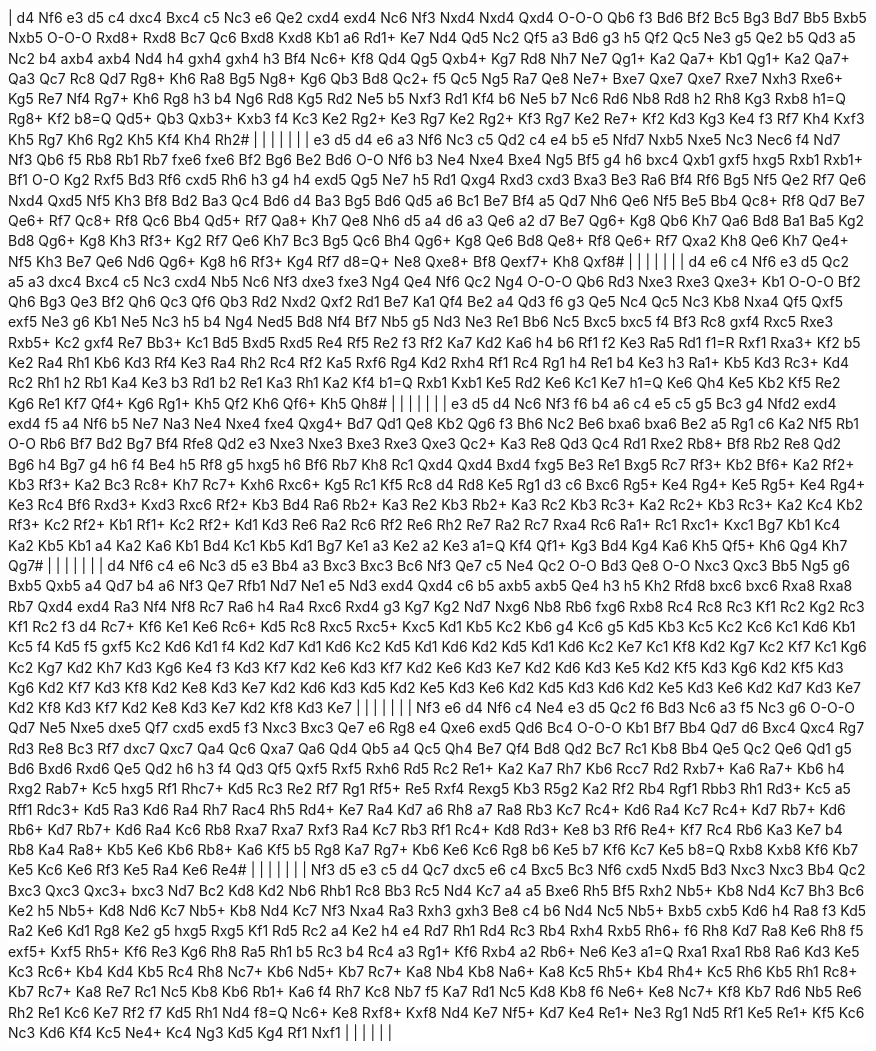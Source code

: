 | d4 Nf6 e3 d5 c4 dxc4 Bxc4 c5 Nc3 e6 Qe2 cxd4 exd4 Nc6 Nf3 Nxd4 Nxd4 Qxd4 O-O-O Qb6 f3 Bd6 Bf2 Bc5 Bg3 Bd7 Bb5 Bxb5 Nxb5 O-O-O Rxd8+ Rxd8 Bc7 Qc6 Bxd8 Kxd8 Kb1 a6 Rd1+ Ke7 Nd4 Qd5 Nc2 Qf5 a3 Bd6 g3 h5 Qf2 Qc5 Ne3 g5 Qe2 b5 Qd3 a5 Nc2 b4 axb4 axb4 Nd4 h4 gxh4 gxh4 h3 Bf4 Nc6+ Kf8 Qd4 Qg5 Qxb4+ Kg7 Rd8 Nh7 Ne7 Qg1+ Ka2 Qa7+ Kb1 Qg1+ Ka2 Qa7+ Qa3 Qc7 Rc8 Qd7 Rg8+ Kh6 Ra8 Bg5 Ng8+ Kg6 Qb3 Bd8 Qc2+ f5 Qc5 Ng5 Ra7 Qe8 Ne7+ Bxe7 Qxe7 Qxe7 Rxe7 Nxh3 Rxe6+ Kg5 Re7 Nf4 Rg7+ Kh6 Rg8 h3 b4 Ng6 Rd8 Kg5 Rd2 Ne5 b5 Nxf3 Rd1 Kf4 b6 Ne5 b7 Nc6 Rd6 Nb8 Rd8 h2 Rh8 Kg3 Rxb8 h1=Q Rg8+ Kf2 b8=Q Qd5+ Qb3 Qxb3+ Kxb3 f4 Kc3 Ke2 Rg2+ Ke3 Rg7 Ke2 Rg2+ Kf3 Rg7 Ke2 Re7+ Kf2 Kd3 Kg3 Ke4 f3 Rf7 Kh4 Kxf3 Kh5 Rg7 Kh6 Rg2 Kh5 Kf4 Kh4 Rh2# |  |  |  |  |  |
| e3 d5 d4 e6 a3 Nf6 Nc3 c5 Qd2 c4 e4 b5 e5 Nfd7 Nxb5 Nxe5 Nc3 Nec6 f4 Nd7 Nf3 Qb6 f5 Rb8 Rb1 Rb7 fxe6 fxe6 Bf2 Bg6 Be2 Bd6 O-O Nf6 b3 Ne4 Nxe4 Bxe4 Ng5 Bf5 g4 h6 bxc4 Qxb1 gxf5 hxg5 Rxb1 Rxb1+ Bf1 O-O Kg2 Rxf5 Bd3 Rf6 cxd5 Rh6 h3 g4 h4 exd5 Qg5 Ne7 h5 Rd1 Qxg4 Rxd3 cxd3 Bxa3 Be3 Ra6 Bf4 Rf6 Bg5 Nf5 Qe2 Rf7 Qe6 Nxd4 Qxd5 Nf5 Kh3 Bf8 Bd2 Ba3 Qc4 Bd6 d4 Ba3 Bg5 Bd6 Qd5 a6 Bc1 Be7 Bf4 a5 Qd7 Nh6 Qe6 Nf5 Be5 Bb4 Qc8+ Rf8 Qd7 Be7 Qe6+ Rf7 Qc8+ Rf8 Qc6 Bb4 Qd5+ Rf7 Qa8+ Kh7 Qe8 Nh6 d5 a4 d6 a3 Qe6 a2 d7 Be7 Qg6+ Kg8 Qb6 Kh7 Qa6 Bd8 Ba1 Ba5 Kg2 Bd8 Qg6+ Kg8 Kh3 Rf3+ Kg2 Rf7 Qe6 Kh7 Bc3 Bg5 Qc6 Bh4 Qg6+ Kg8 Qe6 Bd8 Qe8+ Rf8 Qe6+ Rf7 Qxa2 Kh8 Qe6 Kh7 Qe4+ Nf5 Kh3 Be7 Qe6 Nd6 Qg6+ Kg8 h6 Rf3+ Kg4 Rf7 d8=Q+ Ne8 Qxe8+ Bf8 Qexf7+ Kh8 Qxf8# |  |  |  |  |  |
| d4 e6 c4 Nf6 e3 d5 Qc2 a5 a3 dxc4 Bxc4 c5 Nc3 cxd4 Nb5 Nc6 Nf3 dxe3 fxe3 Ng4 Qe4 Nf6 Qc2 Ng4 O-O-O Qb6 Rd3 Nxe3 Rxe3 Qxe3+ Kb1 O-O-O Bf2 Qh6 Bg3 Qe3 Bf2 Qh6 Qc3 Qf6 Qb3 Rd2 Nxd2 Qxf2 Rd1 Be7 Ka1 Qf4 Be2 a4 Qd3 f6 g3 Qe5 Nc4 Qc5 Nc3 Kb8 Nxa4 Qf5 Qxf5 exf5 Ne3 g6 Kb1 Ne5 Nc3 h5 b4 Ng4 Ned5 Bd8 Nf4 Bf7 Nb5 g5 Nd3 Ne3 Re1 Bb6 Nc5 Bxc5 bxc5 f4 Bf3 Rc8 gxf4 Rxc5 Rxe3 Rxb5+ Kc2 gxf4 Re7 Bb3+ Kc1 Bd5 Bxd5 Rxd5 Re4 Rf5 Re2 f3 Rf2 Ka7 Kd2 Ka6 h4 b6 Rf1 f2 Ke3 Ra5 Rd1 f1=R Rxf1 Rxa3+ Kf2 b5 Ke2 Ra4 Rh1 Kb6 Kd3 Rf4 Ke3 Ra4 Rh2 Rc4 Rf2 Ka5 Rxf6 Rg4 Kd2 Rxh4 Rf1 Rc4 Rg1 h4 Re1 b4 Ke3 h3 Ra1+ Kb5 Kd3 Rc3+ Kd4 Rc2 Rh1 h2 Rb1 Ka4 Ke3 b3 Rd1 b2 Re1 Ka3 Rh1 Ka2 Kf4 b1=Q Rxb1 Kxb1 Ke5 Rd2 Ke6 Kc1 Ke7 h1=Q Ke6 Qh4 Ke5 Kb2 Kf5 Re2 Kg6 Re1 Kf7 Qf4+ Kg6 Rg1+ Kh5 Qf2 Kh6 Qf6+ Kh5 Qh8# |  |  |  |  |  |
| e3 d5 d4 Nc6 Nf3 f6 b4 a6 c4 e5 c5 g5 Bc3 g4 Nfd2 exd4 exd4 f5 a4 Nf6 b5 Ne7 Na3 Ne4 Nxe4 fxe4 Qxg4+ Bd7 Qd1 Qe8 Kb2 Qg6 f3 Bh6 Nc2 Be6 bxa6 bxa6 Be2 a5 Rg1 c6 Ka2 Nf5 Rb1 O-O Rb6 Bf7 Bd2 Bg7 Bf4 Rfe8 Qd2 e3 Nxe3 Nxe3 Bxe3 Rxe3 Qxe3 Qc2+ Ka3 Re8 Qd3 Qc4 Rd1 Rxe2 Rb8+ Bf8 Rb2 Re8 Qd2 Bg6 h4 Bg7 g4 h6 f4 Be4 h5 Rf8 g5 hxg5 h6 Bf6 Rb7 Kh8 Rc1 Qxd4 Qxd4 Bxd4 fxg5 Be3 Re1 Bxg5 Rc7 Rf3+ Kb2 Bf6+ Ka2 Rf2+ Kb3 Rf3+ Ka2 Bc3 Rc8+ Kh7 Rc7+ Kxh6 Rxc6+ Kg5 Rc1 Kf5 Rc8 d4 Rd8 Ke5 Rg1 d3 c6 Bxc6 Rg5+ Ke4 Rg4+ Ke5 Rg5+ Ke4 Rg4+ Ke3 Rc4 Bf6 Rxd3+ Kxd3 Rxc6 Rf2+ Kb3 Bd4 Ra6 Rb2+ Ka3 Re2 Kb3 Rb2+ Ka3 Rc2 Kb3 Rc3+ Ka2 Rc2+ Kb3 Rc3+ Ka2 Kc4 Kb2 Rf3+ Kc2 Rf2+ Kb1 Rf1+ Kc2 Rf2+ Kd1 Kd3 Re6 Ra2 Rc6 Rf2 Re6 Rh2 Re7 Ra2 Rc7 Rxa4 Rc6 Ra1+ Rc1 Rxc1+ Kxc1 Bg7 Kb1 Kc4 Ka2 Kb5 Kb1 a4 Ka2 Ka6 Kb1 Bd4 Kc1 Kb5 Kd1 Bg7 Ke1 a3 Ke2 a2 Ke3 a1=Q Kf4 Qf1+ Kg3 Bd4 Kg4 Ka6 Kh5 Qf5+ Kh6 Qg4 Kh7 Qg7# |  |  |  |  |  |
| d4 Nf6 c4 e6 Nc3 d5 e3 Bb4 a3 Bxc3 Bxc3 Bc6 Nf3 Qe7 c5 Ne4 Qc2 O-O Bd3 Qe8 O-O Nxc3 Qxc3 Bb5 Ng5 g6 Bxb5 Qxb5 a4 Qd7 b4 a6 Nf3 Qe7 Rfb1 Nd7 Ne1 e5 Nd3 exd4 Qxd4 c6 b5 axb5 axb5 Qe4 h3 h5 Kh2 Rfd8 bxc6 bxc6 Rxa8 Rxa8 Rb7 Qxd4 exd4 Ra3 Nf4 Nf8 Rc7 Ra6 h4 Ra4 Rxc6 Rxd4 g3 Kg7 Kg2 Nd7 Nxg6 Nb8 Rb6 fxg6 Rxb8 Rc4 Rc8 Rc3 Kf1 Rc2 Kg2 Rc3 Kf1 Rc2 f3 d4 Rc7+ Kf6 Ke1 Ke6 Rc6+ Kd5 Rc8 Rxc5 Rxc5+ Kxc5 Kd1 Kb5 Kc2 Kb6 g4 Kc6 g5 Kd5 Kb3 Kc5 Kc2 Kc6 Kc1 Kd6 Kb1 Kc5 f4 Kd5 f5 gxf5 Kc2 Kd6 Kd1 f4 Kd2 Kd7 Kd1 Kd6 Kc2 Kd5 Kd1 Kd6 Kd2 Kd5 Kd1 Kd6 Kc2 Ke7 Kc1 Kf8 Kd2 Kg7 Kc2 Kf7 Kc1 Kg6 Kc2 Kg7 Kd2 Kh7 Kd3 Kg6 Ke4 f3 Kd3 Kf7 Kd2 Ke6 Kd3 Kf7 Kd2 Ke6 Kd3 Ke7 Kd2 Kd6 Kd3 Ke5 Kd2 Kf5 Kd3 Kg6 Kd2 Kf5 Kd3 Kg6 Kd2 Kf7 Kd3 Kf8 Kd2 Ke8 Kd3 Ke7 Kd2 Kd6 Kd3 Kd5 Kd2 Ke5 Kd3 Ke6 Kd2 Kd5 Kd3 Kd6 Kd2 Ke5 Kd3 Ke6 Kd2 Kd7 Kd3 Ke7 Kd2 Kf8 Kd3 Kf7 Kd2 Ke8 Kd3 Ke7 Kd2 Kf8 Kd3 Ke7 |  |  |  |  |  |
| Nf3 e6 d4 Nf6 c4 Ne4 e3 d5 Qc2 f6 Bd3 Nc6 a3 f5 Nc3 g6 O-O-O Qd7 Ne5 Nxe5 dxe5 Qf7 cxd5 exd5 f3 Nxc3 Bxc3 Qe7 e6 Rg8 e4 Qxe6 exd5 Qd6 Bc4 O-O-O Kb1 Bf7 Bb4 Qd7 d6 Bxc4 Qxc4 Rg7 Rd3 Re8 Bc3 Rf7 dxc7 Qxc7 Qa4 Qc6 Qxa7 Qa6 Qd4 Qb5 a4 Qc5 Qh4 Be7 Qf4 Bd8 Qd2 Bc7 Rc1 Kb8 Bb4 Qe5 Qc2 Qe6 Qd1 g5 Bd6 Bxd6 Rxd6 Qe5 Qd2 h6 h3 f4 Qd3 Qf5 Qxf5 Rxf5 Rxh6 Rd5 Rc2 Re1+ Ka2 Ka7 Rh7 Kb6 Rcc7 Rd2 Rxb7+ Ka6 Ra7+ Kb6 h4 Rxg2 Rab7+ Kc5 hxg5 Rf1 Rhc7+ Kd5 Rc3 Re2 Rf7 Rg1 Rf5+ Re5 Rxf4 Rexg5 Kb3 R5g2 Ka2 Rf2 Rb4 Rgf1 Rbb3 Rh1 Rd3+ Kc5 a5 Rff1 Rdc3+ Kd5 Ra3 Kd6 Ra4 Rh7 Rac4 Rh5 Rd4+ Ke7 Ra4 Kd7 a6 Rh8 a7 Ra8 Rb3 Kc7 Rc4+ Kd6 Ra4 Kc7 Rc4+ Kd7 Rb7+ Kd6 Rb6+ Kd7 Rb7+ Kd6 Ra4 Kc6 Rb8 Rxa7 Rxa7 Rxf3 Ra4 Kc7 Rb3 Rf1 Rc4+ Kd8 Rd3+ Ke8 b3 Rf6 Re4+ Kf7 Rc4 Rb6 Ka3 Ke7 b4 Rb8 Ka4 Ra8+ Kb5 Ke6 Kb6 Rb8+ Ka6 Kf5 b5 Rg8 Ka7 Rg7+ Kb6 Ke6 Kc6 Rg8 b6 Ke5 b7 Kf6 Kc7 Ke5 b8=Q Rxb8 Kxb8 Kf6 Kb7 Ke5 Kc6 Ke6 Rf3 Ke5 Ra4 Ke6 Re4# |  |  |  |  |  |
| Nf3 d5 e3 c5 d4 Qc7 dxc5 e6 c4 Bxc5 Bc3 Nf6 cxd5 Nxd5 Bd3 Nxc3 Nxc3 Bb4 Qc2 Bxc3 Qxc3 Qxc3+ bxc3 Nd7 Bc2 Kd8 Kd2 Nb6 Rhb1 Rc8 Bb3 Rc5 Nd4 Kc7 a4 a5 Bxe6 Rh5 Bf5 Rxh2 Nb5+ Kb8 Nd4 Kc7 Bh3 Bc6 Ke2 h5 Nb5+ Kd8 Nd6 Kc7 Nb5+ Kb8 Nd4 Kc7 Nf3 Nxa4 Ra3 Rxh3 gxh3 Be8 c4 b6 Nd4 Nc5 Nb5+ Bxb5 cxb5 Kd6 h4 Ra8 f3 Kd5 Ra2 Ke6 Kd1 Rg8 Ke2 g5 hxg5 Rxg5 Kf1 Rd5 Rc2 a4 Ke2 h4 e4 Rd7 Rh1 Rd4 Rc3 Rb4 Rxh4 Rxb5 Rh6+ f6 Rh8 Kd7 Ra8 Ke6 Rh8 f5 exf5+ Kxf5 Rh5+ Kf6 Re3 Kg6 Rh8 Ra5 Rh1 b5 Rc3 b4 Rc4 a3 Rg1+ Kf6 Rxb4 a2 Rb6+ Ne6 Ke3 a1=Q Rxa1 Rxa1 Rb8 Ra6 Kd3 Ke5 Kc3 Rc6+ Kb4 Kd4 Kb5 Rc4 Rh8 Nc7+ Kb6 Nd5+ Kb7 Rc7+ Ka8 Nb4 Kb8 Na6+ Ka8 Kc5 Rh5+ Kb4 Rh4+ Kc5 Rh6 Kb5 Rh1 Rc8+ Kb7 Rc7+ Ka8 Re7 Rc1 Nc5 Kb8 Kb6 Rb1+ Ka6 f4 Rh7 Kc8 Nb7 f5 Ka7 Rd1 Nc5 Kd8 Kb8 f6 Ne6+ Ke8 Nc7+ Kf8 Kb7 Rd6 Nb5 Re6 Rh2 Re1 Kc6 Ke7 Rf2 f7 Kd5 Rh1 Nd4 f8=Q Nc6+ Ke8 Rxf8+ Kxf8 Nd4 Ke7 Nf5+ Kd7 Ke4 Re1+ Ne3 Rg1 Nd5 Rf1 Ke5 Re1+ Kf5 Kc6 Nc3 Kd6 Kf4 Kc5 Ne4+ Kc4 Ng3 Kd5 Kg4 Rf1 Nxf1 |  |  |  |  |  |